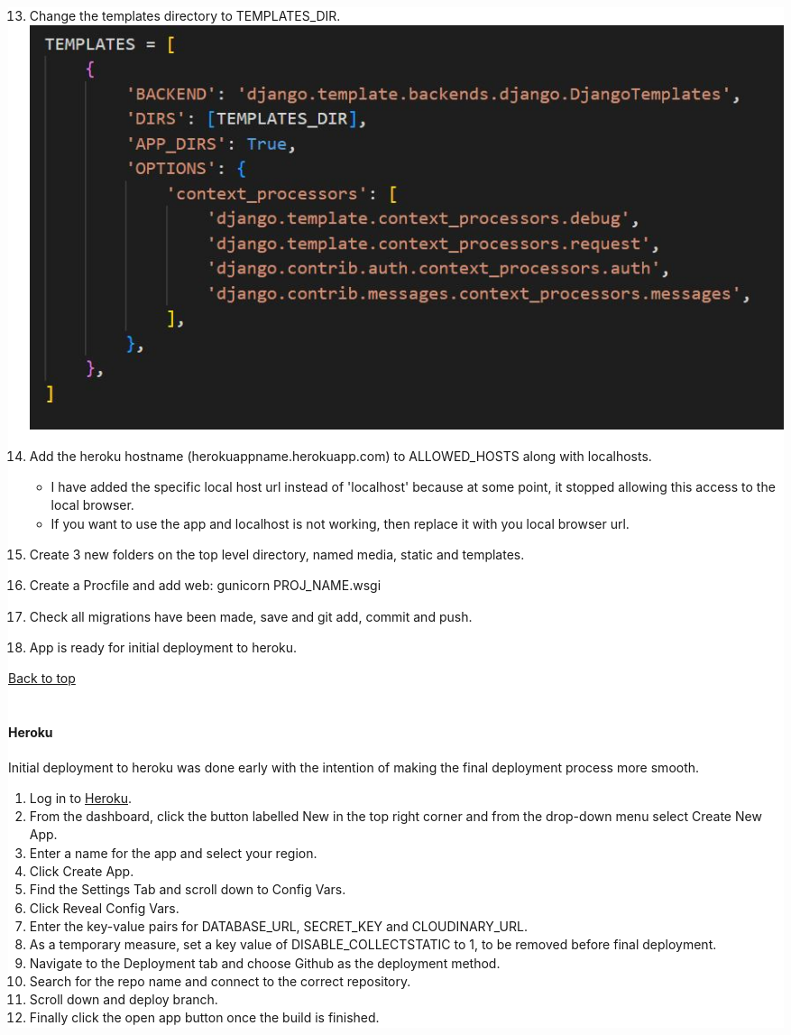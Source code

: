 13. Change the templates directory to TEMPLATES_DIR. 
![templates2](static/readme/deployment/templates_dir_2.JPG)

14. Add the heroku hostname (herokuappname.herokuapp.com) to ALLOWED_HOSTS along with localhosts. 
    - I have added the specific local host url instead of 'localhost' because at some point, it stopped allowing this access to the local browser.
    - If you want to use the app and localhost is not working, then replace it with you local browser url. 
15. Create 3 new folders on the top level directory, named media, static and templates.
16. Create a Procfile and add web: gunicorn PROJ_NAME.wsgi
17. Check all migrations have been made, save and git add, commit and push.
18. App is ready for initial deployment to heroku. 

[Back to top](#contents) 
#

#### **Heroku**
Initial deployment to heroku was done early with the intention of making the final deployment process more smooth.
1. Log in to [Heroku](https://www.heroku.com/).
2. From the dashboard, click the button labelled New in the top right corner and from the drop-down menu select Create New App.
3. Enter a name for the app and select your region.
4. Click Create App.                  
5. Find the Settings Tab and scroll down to Config Vars.
6. Click Reveal Config Vars.
7. Enter the key-value pairs for DATABASE_URL, SECRET_KEY and CLOUDINARY_URL.
7. As a temporary measure, set a key value of DISABLE_COLLECTSTATIC to 1, to be removed before final deployment.
8. Navigate to the Deployment tab and choose Github as the deployment method.
9. Search for the repo name and connect to the correct repository.
10. Scroll down and deploy branch.
11. Finally click the open app button once the build is finished.

